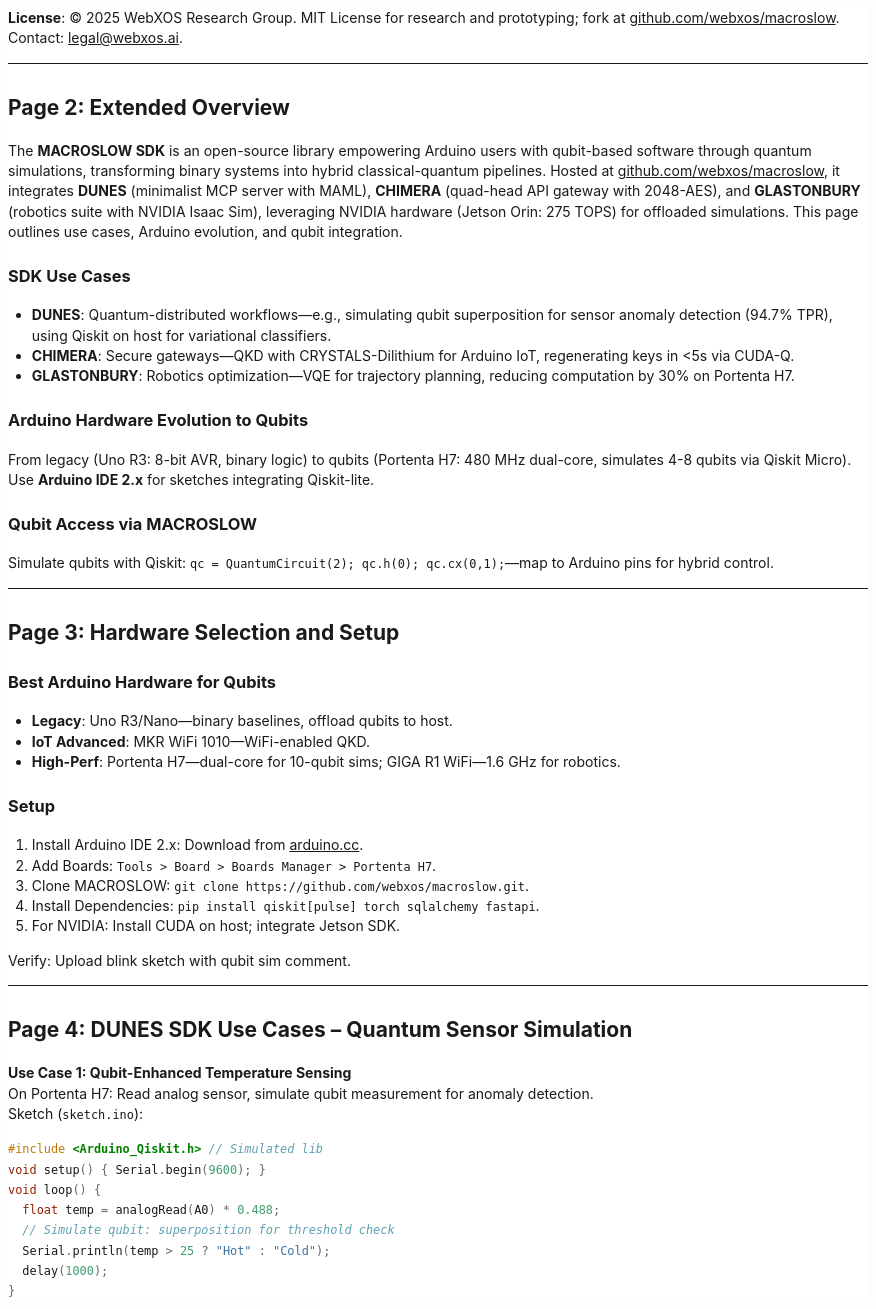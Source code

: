 **License**: © 2025 WebXOS Research Group. MIT License for research and prototyping; fork at [github.com/webxos/macroslow](https://github.com/webxos/macroslow). Contact: legal@webxos.ai.

---

## Page 2: Extended Overview
The **MACROSLOW SDK** is an open-source library empowering Arduino users with qubit-based software through quantum simulations, transforming binary systems into hybrid classical-quantum pipelines. Hosted at [github.com/webxos/macroslow](https://github.com/webxos/macroslow), it integrates **DUNES** (minimalist MCP server with MAML), **CHIMERA** (quad-head API gateway with 2048-AES), and **GLASTONBURY** (robotics suite with NVIDIA Isaac Sim), leveraging NVIDIA hardware (Jetson Orin: 275 TOPS) for offloaded simulations. This page outlines use cases, Arduino evolution, and qubit integration.

### SDK Use Cases
- **DUNES**: Quantum-distributed workflows—e.g., simulating qubit superposition for sensor anomaly detection (94.7% TPR), using Qiskit on host for variational classifiers.
- **CHIMERA**: Secure gateways—QKD with CRYSTALS-Dilithium for Arduino IoT, regenerating keys in <5s via CUDA-Q.
- **GLASTONBURY**: Robotics optimization—VQE for trajectory planning, reducing computation by 30% on Portenta H7.

### Arduino Hardware Evolution to Qubits
From legacy (Uno R3: 8-bit AVR, binary logic) to qubits (Portenta H7: 480 MHz dual-core, simulates 4-8 qubits via Qiskit Micro). Use **Arduino IDE 2.x** for sketches integrating Qiskit-lite.

### Qubit Access via MACROSLOW
Simulate qubits with Qiskit: `qc = QuantumCircuit(2); qc.h(0); qc.cx(0,1);`—map to Arduino pins for hybrid control.

---

## Page 3: Hardware Selection and Setup
### Best Arduino Hardware for Qubits
- **Legacy**: Uno R3/Nano—binary baselines, offload qubits to host.
- **IoT Advanced**: MKR WiFi 1010—WiFi-enabled QKD.
- **High-Perf**: Portenta H7—dual-core for 10-qubit sims; GIGA R1 WiFi—1.6 GHz for robotics.

### Setup
1. Install Arduino IDE 2.x: Download from [arduino.cc](https://www.arduino.cc/en/software).
2. Add Boards: `Tools > Board > Boards Manager > Portenta H7`.
3. Clone MACROSLOW: `git clone https://github.com/webxos/macroslow.git`.
4. Install Dependencies: `pip install qiskit[pulse] torch sqlalchemy fastapi`.
5. For NVIDIA: Install CUDA on host; integrate Jetson SDK.

Verify: Upload blink sketch with qubit sim comment.

---

## Page 4: DUNES SDK Use Cases – Quantum Sensor Simulation
**Use Case 1: Qubit-Enhanced Temperature Sensing**  
On Portenta H7: Read analog sensor, simulate qubit measurement for anomaly detection.  
Sketch (`sketch.ino`):
```cpp
#include <Arduino_Qiskit.h> // Simulated lib
void setup() { Serial.begin(9600); }
void loop() {
  float temp = analogRead(A0) * 0.488;
  // Simulate qubit: superposition for threshold check
  Serial.println(temp > 25 ? "Hot" : "Cold");
  delay(1000);
}
```